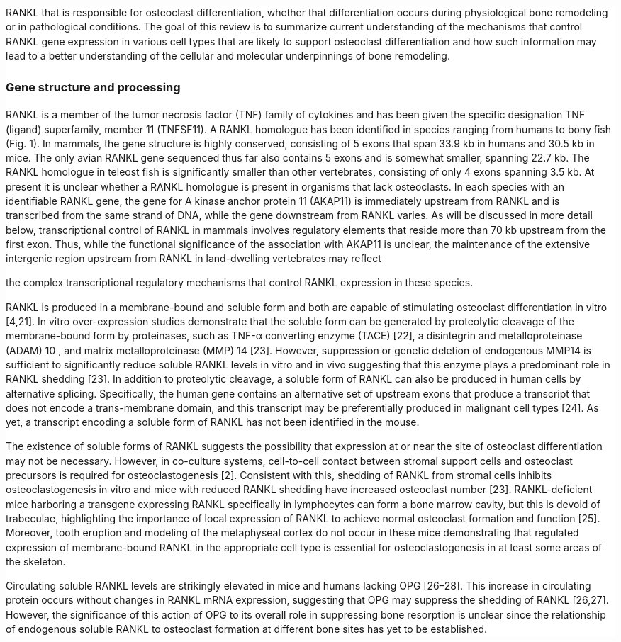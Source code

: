 RANKL that is responsible for osteoclast differentiation, whether that differentiation occurs during physiological bone remodeling or in pathological conditions. The goal of this review is to summarize current understanding of the mechanisms that control RANKL gene expression in various cell types that are likely to support osteoclast differentiation and how such information may lead to a better understanding of the cellular and molecular underpinnings of bone remodeling.

### Gene structure and processing

RANKL is a member of the tumor necrosis factor (TNF) family of cytokines and has been given the specific designation TNF (ligand) superfamily, member 11 (TNFSF11). A RANKL homologue has been identified in species ranging from humans to bony fish (Fig. 1). In mammals, the gene structure is highly conserved, consisting of 5 exons that span 33.9 kb in humans and 30.5 kb in mice. The only avian RANKL gene sequenced thus far also contains 5 exons and is somewhat smaller, spanning 22.7 kb. The RANKL homologue in teleost fish is significantly smaller than other vertebrates, consisting of only 4 exons spanning 3.5 kb. At present it is unclear whether a RANKL homologue is present in organisms that lack osteoclasts. In each species with an identifiable RANKL gene, the gene for A kinase anchor protein 11 (AKAP11) is immediately upstream from RANKL and is transcribed from the same strand of DNA, while the gene downstream from RANKL varies. As will be discussed in more detail below, transcriptional control of RANKL in mammals involves regulatory elements that reside more than 70 kb upstream from the first exon. Thus, while the functional significance of the association with AKAP11 is unclear, the maintenance of the extensive intergenic region upstream from RANKL in land-dwelling vertebrates may reflect

the complex transcriptional regulatory mechanisms that control RANKL expression in these species.

RANKL is produced in a membrane-bound and soluble form and both are capable of stimulating osteoclast differentiation in vitro [4,21]. In vitro over-expression studies demonstrate that the soluble form can be generated by proteolytic cleavage of the membrane-bound form by proteinases, such as TNF-α converting enzyme (TACE) [22], a disintegrin and metalloproteinase (ADAM) 10 , and matrix metalloproteinase (MMP) 14 [23]. However, suppression or genetic deletion of endogenous MMP14 is sufficient to significantly reduce soluble RANKL levels in vitro and in vivo suggesting that this enzyme plays a predominant role in RANKL shedding [23]. In addition to proteolytic cleavage, a soluble form of RANKL can also be produced in human cells by alternative splicing. Specifically, the human gene contains an alternative set of upstream exons that produce a transcript that does not encode a trans-membrane domain, and this transcript may be preferentially produced in malignant cell types [24]. As yet, a transcript encoding a soluble form of RANKL has not been identified in the mouse.

The existence of soluble forms of RANKL suggests the possibility that expression at or near the site of osteoclast differentiation may not be necessary. However, in co-culture systems, cell-to-cell contact between stromal support cells and osteoclast precursors is required for osteoclastogenesis [2]. Consistent with this, shedding of RANKL from stromal cells inhibits osteoclastogenesis in vitro and mice with reduced RANKL shedding have increased osteoclast number [23]. RANKL-deficient mice harboring a transgene expressing RANKL specifically in lymphocytes can form a bone marrow cavity, but this is devoid of trabeculae, highlighting the importance of local expression of RANKL to achieve normal osteoclast formation and function [25]. Moreover, tooth eruption and modeling of the metaphyseal cortex do not occur in these mice demonstrating that regulated expression of membrane-bound RANKL in the appropriate cell type is essential for osteoclastogenesis in at least some areas of the skeleton.

Circulating soluble RANKL levels are strikingly elevated in mice and humans lacking OPG [26–28]. This increase in circulating protein occurs without changes in RANKL mRNA expression, suggesting that OPG may suppress the shedding of RANKL [26,27]. However, the significance of this action of OPG to its overall role in suppressing bone resorption is unclear since the relationship of endogenous soluble RANKL to osteoclast formation at different bone sites has yet to be established.
